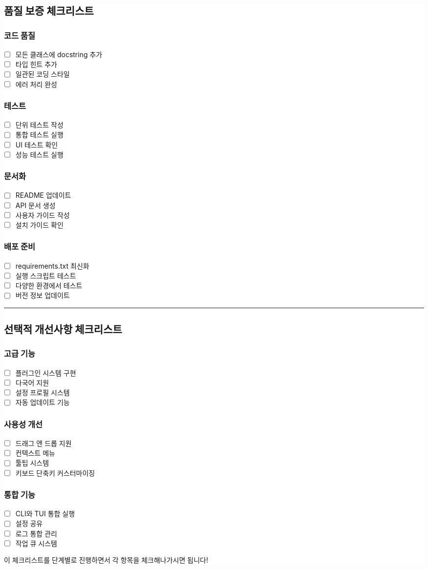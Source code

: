 ## 품질 보증 체크리스트

### 코드 품질
- [ ] 모든 클래스에 docstring 추가
- [ ] 타입 힌트 추가
- [ ] 일관된 코딩 스타일
- [ ] 에러 처리 완성

### 테스트
- [ ] 단위 테스트 작성
- [ ] 통합 테스트 실행
- [ ] UI 테스트 확인
- [ ] 성능 테스트 실행

### 문서화
- [ ] README 업데이트
- [ ] API 문서 생성
- [ ] 사용자 가이드 작성
- [ ] 설치 가이드 확인

### 배포 준비
- [ ] requirements.txt 최신화
- [ ] 실행 스크립트 테스트
- [ ] 다양한 환경에서 테스트
- [ ] 버전 정보 업데이트

---

## 선택적 개선사항 체크리스트

### 고급 기능
- [ ] 플러그인 시스템 구현
- [ ] 다국어 지원
- [ ] 설정 프로필 시스템
- [ ] 자동 업데이트 기능

### 사용성 개선
- [ ] 드래그 앤 드롭 지원
- [ ] 컨텍스트 메뉴
- [ ] 툴팁 시스템
- [ ] 키보드 단축키 커스터마이징

### 통합 기능
- [ ] CLI와 TUI 통합 실행
- [ ] 설정 공유
- [ ] 로그 통합 관리
- [ ] 작업 큐 시스템

이 체크리스트를 단계별로 진행하면서 각 항목을 체크해나가시면 됩니다!